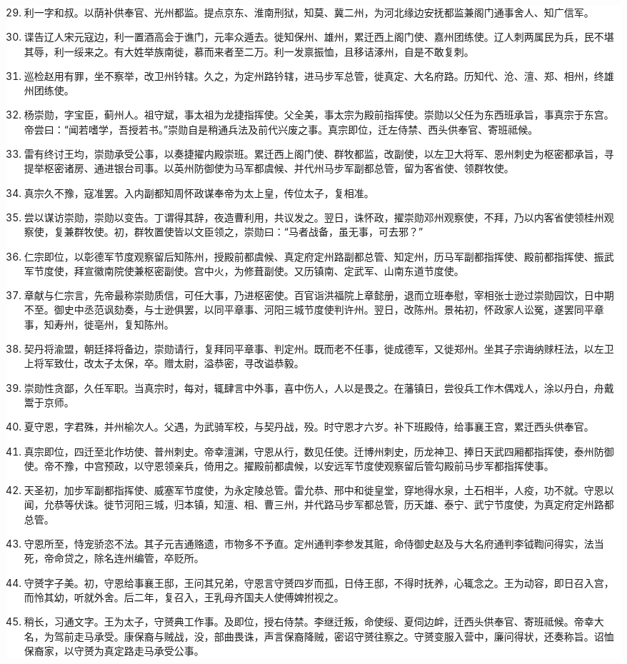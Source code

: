 29. <span id="列传第四十九-曹利用_孙继邺附_张耆子希一等_杨崇勋_夏守恩弟守赟_子随狄青_张玉_孙节附_郭逵-29"></span>
利一字和叔。以荫补供奉官、光州都监。提点京东、淮南刑狱，知莫、冀二州，为河北缘边安抚都监兼阁门通事舍人、知广信军。

30. <span id="列传第四十九-曹利用_孙继邺附_张耆子希一等_杨崇勋_夏守恩弟守赟_子随狄青_张玉_孙节附_郭逵-30"></span>
谍告辽人宋元寇边，利一置酒高会于谯门，元率众遁去。徙知保州、雄州，累迁西上阁门使、嘉州团练使。辽人刺两属民为兵，民不堪其辱，利一绥来之。有大姓举族南徙，慕而来者至二万。利一发禀振恤，且移诘涿州，自是不敢复刺。

31. <span id="列传第四十九-曹利用_孙继邺附_张耆子希一等_杨崇勋_夏守恩弟守赟_子随狄青_张玉_孙节附_郭逵-31"></span>
巡检赵用有罪，坐不察举，改卫州钤辖。久之，为定州路钤辖，进马步军总管，徙真定、大名府路。历知代、沧、澶、郑、相州，终雄州团练使。

32. <span id="列传第四十九-曹利用_孙继邺附_张耆子希一等_杨崇勋_夏守恩弟守赟_子随狄青_张玉_孙节附_郭逵-32"></span>
杨崇勋，字宝臣，蓟州人。祖守斌，事太祖为龙捷指挥使。父全美，事太宗为殿前指挥使。崇勋以父任为东西班承旨，事真宗于东宫。帝尝曰：“闻若嗜学，吾授若书。”崇勋自是稍通兵法及前代兴废之事。真宗即位，迁左侍禁、西头供奉官、寄班祗候。

33. <span id="列传第四十九-曹利用_孙继邺附_张耆子希一等_杨崇勋_夏守恩弟守赟_子随狄青_张玉_孙节附_郭逵-33"></span>
雷有终讨王均，崇勋承受公事，以奏捷擢内殿崇班。累迁西上阁门使、群牧都监，改副使，以左卫大将军、恩州刺史为枢密都承旨，寻提举枢密诸房、通进银台司事。以英州防御使为马军都虞候、并代州马步军副都总管，留为客省使、领群牧使。

34. <span id="列传第四十九-曹利用_孙继邺附_张耆子希一等_杨崇勋_夏守恩弟守赟_子随狄青_张玉_孙节附_郭逵-34"></span>
真宗久不豫，寇准罢。入内副都知周怀政谋奉帝为太上皇，传位太子，复相准。

35. <span id="列传第四十九-曹利用_孙继邺附_张耆子希一等_杨崇勋_夏守恩弟守赟_子随狄青_张玉_孙节附_郭逵-35"></span>
尝以谋访崇勋，崇勋以变告。丁谓得其辞，夜造曹利用，共议发之。翌日，诛怀政，擢崇勋邓州观察使，不拜，乃以内客省使领桂州观察使，复兼群牧使。初，群牧置使皆以文臣领之，崇勋曰：“马者战备，虽无事，可去邪？”

36. <span id="列传第四十九-曹利用_孙继邺附_张耆子希一等_杨崇勋_夏守恩弟守赟_子随狄青_张玉_孙节附_郭逵-36"></span>
仁宗即位，以彰德军节度观察留后知陈州，授殿前都虞候、真定府定州路副都总管、知定州，历马军副都指挥使、殿前都指挥使、振武军节度使，拜宣徽南院使兼枢密副使。宫中火，为修葺副使。又历镇南、定武军、山南东道节度使。

37. <span id="列传第四十九-曹利用_孙继邺附_张耆子希一等_杨崇勋_夏守恩弟守赟_子随狄青_张玉_孙节附_郭逵-37"></span>
章献与仁宗言，先帝最称崇勋质信，可任大事，乃进枢密使。百官诣洪福院上章懿册，退而立班奉慰，宰相张士逊过崇勋园饮，日中期不至。御史中丞范讽劾奏，与士逊俱罢，以同平章事、河阳三城节度使判许州。翌日，改陈州。景祐初，怀政家人讼冤，遂罢同平章事，知寿州，徙亳州，复知陈州。

38. <span id="列传第四十九-曹利用_孙继邺附_张耆子希一等_杨崇勋_夏守恩弟守赟_子随狄青_张玉_孙节附_郭逵-38"></span>
契丹将渝盟，朝廷择将备边，崇勋请行，复拜同平章事、判定州。既而老不任事，徙成德军，又徙郑州。坐其子宗诲纳赇枉法，以左卫上将军致仕，改太子太保，卒。赠太尉，溢恭密，寻改谥恭毅。

39. <span id="列传第四十九-曹利用_孙继邺附_张耆子希一等_杨崇勋_夏守恩弟守赟_子随狄青_张玉_孙节附_郭逵-39"></span>
崇勋性贪鄙，久任军职。当真宗时，每对，辄肆言中外事，喜中伤人，人以是畏之。在藩镇日，尝役兵工作木偶戏人，涂以丹白，舟戴鬻于京师。

40. <span id="列传第四十九-曹利用_孙继邺附_张耆子希一等_杨崇勋_夏守恩弟守赟_子随狄青_张玉_孙节附_郭逵-40"></span>
夏守恩，字君殊，并州榆次人。父遇，为武骑军校，与契丹战，殁。时守恩才六岁。补下班殿侍，给事襄王宫，累迁西头供奉官。

41. <span id="列传第四十九-曹利用_孙继邺附_张耆子希一等_杨崇勋_夏守恩弟守赟_子随狄青_张玉_孙节附_郭逵-41"></span>
真宗即位，四迁至北作坊使、普州刺史。帝幸澶渊，守恩从行，数见任使。迁博州刺史，历龙神卫、捧日天武四厢都指挥使，泰州防御使。帝不豫，中宫预政，以守恩领亲兵，倚用之。擢殿前都虞候，以安远军节度使观察留后管勾殿前马步军都指挥使事。

42. <span id="列传第四十九-曹利用_孙继邺附_张耆子希一等_杨崇勋_夏守恩弟守赟_子随狄青_张玉_孙节附_郭逵-42"></span>
天圣初，加步军副都指挥使、威塞军节度使，为永定陵总管。雷允恭、邢中和徙皇堂，穿地得水泉，土石相半，人疫，功不就。守恩以闻，允恭等伏诛。徙节河阳三城，归本镇，知澶、相、曹三州，并代路马步军都总管，历天雄、泰宁、武宁节度使，为真定府定州路都总管。

43. <span id="列传第四十九-曹利用_孙继邺附_张耆子希一等_杨崇勋_夏守恩弟守赟_子随狄青_张玉_孙节附_郭逵-43"></span>
守恩所至，恃宠骄恣不法。其子元吉通赂遗，市物多不予直。定州通判李参发其赃，命侍御史赵及与大名府通判李钺鞫问得实，法当死，帝命贷之，除名连州编管，卒贬所。

44. <span id="列传第四十九-曹利用_孙继邺附_张耆子希一等_杨崇勋_夏守恩弟守赟_子随狄青_张玉_孙节附_郭逵-44"></span>
守赟字子美。初，守恩给事襄王邸，王问其兄弟，守恩言守赟四岁而孤，日侍王邸，不得时抚养，心辄念之。王为动容，即日召入宫，而怜其幼，听就外舍。后二年，复召入，王乳母齐国夫人使傅婢拊视之。

45. <span id="列传第四十九-曹利用_孙继邺附_张耆子希一等_杨崇勋_夏守恩弟守赟_子随狄青_张玉_孙节附_郭逵-45"></span>
稍长，习通文字。王为太子，守赟典工作事。及即位，授右侍禁。李继迁叛，命使绥、夏伺边衅，迁西头供奉官、寄班祗候。帝幸大名，为驾前走马承受。康保裔与贼战，没，部曲畏诛，声言保裔降贼，密诏守赟往察之。守赟变服入营中，廉问得状，还奏称旨。诏恤保裔家，以守赟为真定路走马承受公事。
